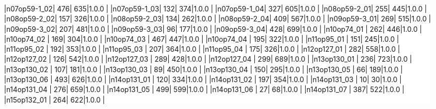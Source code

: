 |n07op59-1_02|     476|   635|1.0.0   |
|n07op59-1_03|     132|   374|1.0.0   |
|n07op59-1_04|     327|   605|1.0.0   |
|n08op59-2_01|     255|   445|1.0.0   |
|n08op59-2_02|     157|   326|1.0.0   |
|n08op59-2_03|     134|   262|1.0.0   |
|n08op59-2_04|     409|   567|1.0.0   |
|n09op59-3_01|     269|   515|1.0.0   |
|n09op59-3_02|     207|   481|1.0.0   |
|n09op59-3_03|      96|   177|1.0.0   |
|n09op59-3_04|     428|   699|1.0.0   |
|n10op74_01  |     262|   446|1.0.0   |
|n10op74_02  |     169|   304|1.0.0   |
|n10op74_03  |     467|   447|1.0.0   |
|n10op74_04  |     195|   322|1.0.0   |
|n11op95_01  |     151|   245|1.0.0   |
|n11op95_02  |     192|   353|1.0.0   |
|n11op95_03  |     207|   364|1.0.0   |
|n11op95_04  |     175|   326|1.0.0   |
|n12op127_01 |     282|   558|1.0.0   |
|n12op127_02 |     126|   542|1.0.0   |
|n12op127_03 |     289|   428|1.0.0   |
|n12op127_04 |     299|   689|1.0.0   |
|n13op130_01 |     236|   723|1.0.0   |
|n13op130_02 |     107|   181|1.0.0   |
|n13op130_03 |      89|   450|1.0.0   |
|n13op130_04 |     150|   295|1.0.0   |
|n13op130_05 |      66|   189|1.0.0   |
|n13op130_06 |     493|   626|1.0.0   |
|n14op131_01 |     120|   334|1.0.0   |
|n14op131_02 |     197|   354|1.0.0   |
|n14op131_03 |      10|    30|1.0.0   |
|n14op131_04 |     276|   659|1.0.0   |
|n14op131_05 |     499|   599|1.0.0   |
|n14op131_06 |      27|    68|1.0.0   |
|n14op131_07 |     387|   522|1.0.0   |
|n15op132_01 |     264|   622|1.0.0   |